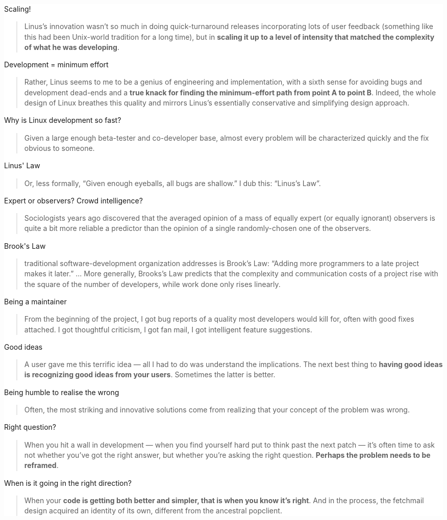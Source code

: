 Scaling!

> Linus’s innovation wasn’t so much in doing quick-turnaround releases incorporating lots of user feedback (something like this had been Unix-world tradition for a long time), but in **scaling it up to a level of intensity that matched the complexity of what he was developing**.

Development = minimum effort

> Rather, Linus seems to me to be a genius of engineering and implementation, with a sixth sense for avoiding bugs and development dead-ends and a **true knack for finding the minimum-effort path from point A to point B**. Indeed, the whole design of Linux breathes this quality and mirrors Linus’s essentially conservative and simplifying design approach.

Why is Linux development so fast?

> Given a large enough beta-tester and co-developer base, almost every problem will be characterized quickly and the fix obvious to someone.

Linus' Law

> Or, less formally, “Given enough eyeballs, all bugs are shallow.” I dub this: “Linus’s Law”.

Expert or observers? Crowd intelligence?

> Sociologists years ago discovered that the averaged opinion of a mass of equally expert (or equally ignorant) observers is quite a bit more reliable a predictor than the opinion of a single randomly-chosen one of the observers.

Brook's Law

> traditional software-development organization addresses is Brook’s Law: “Adding more programmers to a late project makes it later.” ... More generally, Brooks’s Law predicts that the complexity and communication costs of a project rise with the square of the number of developers, while work done only rises linearly.

Being a maintainer

> From the beginning of the project, I got bug reports of a quality most developers would kill for, often with good fixes attached. I got thoughtful criticism, I got fan mail, I got intelligent feature suggestions.

Good ideas

> A user gave me this terrific idea — all I had to do was understand the implications. The next best thing to **having good ideas is recognizing good ideas from your users**. Sometimes the latter is better.

Being humble to realise the wrong

> Often, the most striking and innovative solutions come from realizing that your concept of the problem was wrong.

Right question?

> When you hit a wall in development — when you find yourself hard put to think past the next patch — it’s often time to ask not whether you’ve got the right answer, but whether you’re asking the right question. **Perhaps the problem needs to be reframed**.

When is it going in the right direction?

> When your **code is getting both better and simpler, that is when you know it’s right**. And in the process, the fetchmail design acquired an identity of its own, different from the ancestral popclient.
